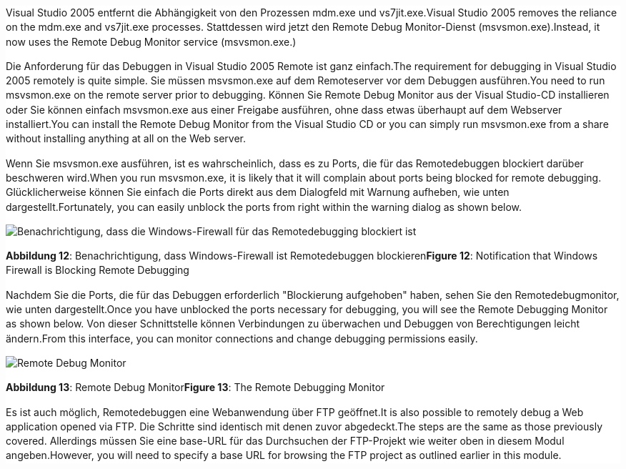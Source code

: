 <span data-ttu-id="f9ae4-365">Visual Studio 2005 entfernt die Abhängigkeit von den Prozessen mdm.exe und vs7jit.exe.</span><span class="sxs-lookup"><span data-stu-id="f9ae4-365">Visual Studio 2005 removes the reliance on the mdm.exe and vs7jit.exe processes.</span></span> <span data-ttu-id="f9ae4-366">Stattdessen wird jetzt den Remote Debug Monitor-Dienst (msvsmon.exe).</span><span class="sxs-lookup"><span data-stu-id="f9ae4-366">Instead, it now uses the Remote Debug Monitor service (msvsmon.exe.)</span></span>

<span data-ttu-id="f9ae4-367">Die Anforderung für das Debuggen in Visual Studio 2005 Remote ist ganz einfach.</span><span class="sxs-lookup"><span data-stu-id="f9ae4-367">The requirement for debugging in Visual Studio 2005 remotely is quite simple.</span></span> <span data-ttu-id="f9ae4-368">Sie müssen msvsmon.exe auf dem Remoteserver vor dem Debuggen ausführen.</span><span class="sxs-lookup"><span data-stu-id="f9ae4-368">You need to run msvsmon.exe on the remote server prior to debugging.</span></span> <span data-ttu-id="f9ae4-369">Können Sie Remote Debug Monitor aus der Visual Studio-CD installieren oder Sie können einfach msvsmon.exe aus einer Freigabe ausführen, ohne dass etwas überhaupt auf dem Webserver installiert.</span><span class="sxs-lookup"><span data-stu-id="f9ae4-369">You can install the Remote Debug Monitor from the Visual Studio CD or you can simply run msvsmon.exe from a share without installing anything at all on the Web server.</span></span>

<span data-ttu-id="f9ae4-370">Wenn Sie msvsmon.exe ausführen, ist es wahrscheinlich, dass es zu Ports, die für das Remotedebuggen blockiert darüber beschweren wird.</span><span class="sxs-lookup"><span data-stu-id="f9ae4-370">When you run msvsmon.exe, it is likely that it will complain about ports being blocked for remote debugging.</span></span> <span data-ttu-id="f9ae4-371">Glücklicherweise können Sie einfach die Ports direkt aus dem Dialogfeld mit Warnung aufheben, wie unten dargestellt.</span><span class="sxs-lookup"><span data-stu-id="f9ae4-371">Fortunately, you can easily unblock the ports from right within the warning dialog as shown below.</span></span>


![Benachrichtigung, dass die Windows-Firewall für das Remotedebugging blockiert ist](improvements-in-visual-studio-2005/_static/image9.jpg)

<span data-ttu-id="f9ae4-373">**Abbildung 12**: Benachrichtigung, dass Windows-Firewall ist Remotedebuggen blockieren</span><span class="sxs-lookup"><span data-stu-id="f9ae4-373">**Figure 12**: Notification that Windows Firewall is Blocking Remote Debugging</span></span>


<span data-ttu-id="f9ae4-374">Nachdem Sie die Ports, die für das Debuggen erforderlich "Blockierung aufgehoben" haben, sehen Sie den Remotedebugmonitor, wie unten dargestellt.</span><span class="sxs-lookup"><span data-stu-id="f9ae4-374">Once you have unblocked the ports necessary for debugging, you will see the Remote Debugging Monitor as shown below.</span></span> <span data-ttu-id="f9ae4-375">Von dieser Schnittstelle können Verbindungen zu überwachen und Debuggen von Berechtigungen leicht ändern.</span><span class="sxs-lookup"><span data-stu-id="f9ae4-375">From this interface, you can monitor connections and change debugging permissions easily.</span></span>


![Remote Debug Monitor](improvements-in-visual-studio-2005/_static/image10.jpg)

<span data-ttu-id="f9ae4-377">**Abbildung 13**: Remote Debug Monitor</span><span class="sxs-lookup"><span data-stu-id="f9ae4-377">**Figure 13**: The Remote Debugging Monitor</span></span>


<span data-ttu-id="f9ae4-378">Es ist auch möglich, Remotedebuggen eine Webanwendung über FTP geöffnet.</span><span class="sxs-lookup"><span data-stu-id="f9ae4-378">It is also possible to remotely debug a Web application opened via FTP.</span></span> <span data-ttu-id="f9ae4-379">Die Schritte sind identisch mit denen zuvor abgedeckt.</span><span class="sxs-lookup"><span data-stu-id="f9ae4-379">The steps are the same as those previously covered.</span></span> <span data-ttu-id="f9ae4-380">Allerdings müssen Sie eine base-URL für das Durchsuchen der FTP-Projekt wie weiter oben in diesem Modul angeben.</span><span class="sxs-lookup"><span data-stu-id="f9ae4-380">However, you will need to specify a base URL for browsing the FTP project as outlined earlier in this module.</span></span>

